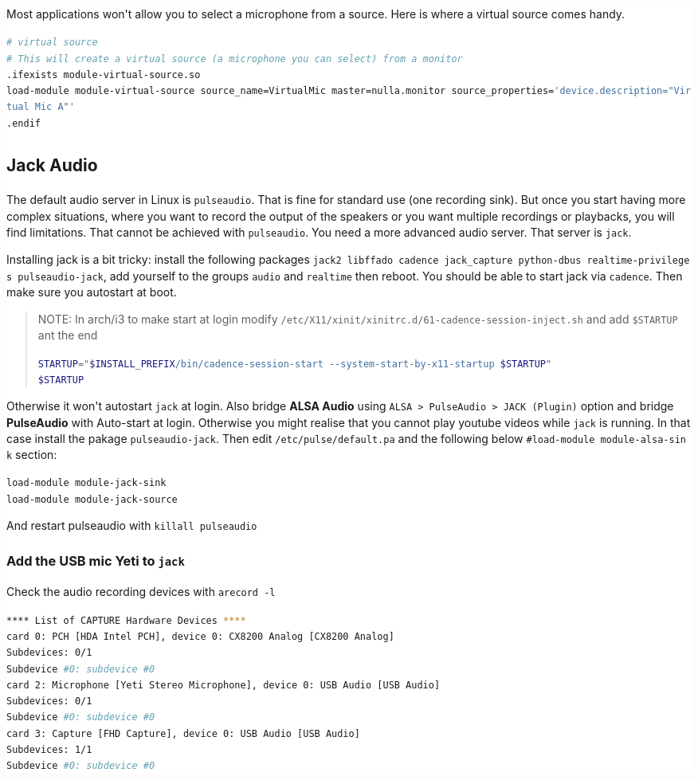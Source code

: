 Most applications won't allow you to select a microphone from a source. Here is where a virtual source comes handy.

```bash
# virtual source
# This will create a virtual source (a microphone you can select) from a monitor
.ifexists module-virtual-source.so
load-module module-virtual-source source_name=VirtualMic master=nulla.monitor source_properties='device.description="Virtual Mic A"'
.endif
```

## Jack Audio

The default audio server in Linux is `pulseaudio`. That is fine for standard use (one recording sink). But once you start having more complex situations, where you want to record the output of the speakers or you want multiple recordings or playbacks, you will find limitations. That cannot be achieved with `pulseaudio`. You need a more advanced audio server. That server is `jack`.

Installing jack is a bit tricky: install the following packages `jack2 libffado cadence jack_capture python-dbus realtime-privileges pulseaudio-jack`, add yourself to the groups `audio` and `realtime` then reboot. You should be able to start jack via `cadence`. Then make sure you autostart at boot. 

> NOTE: In arch/i3 to make start at login modify `/etc/X11/xinit/xinitrc.d/61-cadence-session-inject.sh` and add `$STARTUP` ant the end
>
> ```bash
> STARTUP="$INSTALL_PREFIX/bin/cadence-session-start --system-start-by-x11-startup $STARTUP"
> $STARTUP
> ```

Otherwise it won't autostart `jack` at login. Also bridge **ALSA Audio** using `ALSA > PulseAudio > JACK (Plugin)` option and bridge **PulseAudio** with Auto-start at login. Otherwise you might realise that you cannot play youtube videos while `jack` is running. In that case install the pakage `pulseaudio-jack`. Then edit `/etc/pulse/default.pa` and the following below `#load-module module-alsa-sink` section:

```bash
load-module module-jack-sink
load-module module-jack-source
```

And restart pulseaudio with `killall pulseaudio`

### Add the USB mic Yeti to `jack`

Check the audio recording devices with `arecord -l`

```bash
**** List of CAPTURE Hardware Devices ****
card 0: PCH [HDA Intel PCH], device 0: CX8200 Analog [CX8200 Analog]
Subdevices: 0/1
Subdevice #0: subdevice #0
card 2: Microphone [Yeti Stereo Microphone], device 0: USB Audio [USB Audio]
Subdevices: 0/1
Subdevice #0: subdevice #0
card 3: Capture [FHD Capture], device 0: USB Audio [USB Audio]
Subdevices: 1/1
Subdevice #0: subdevice #0
```
